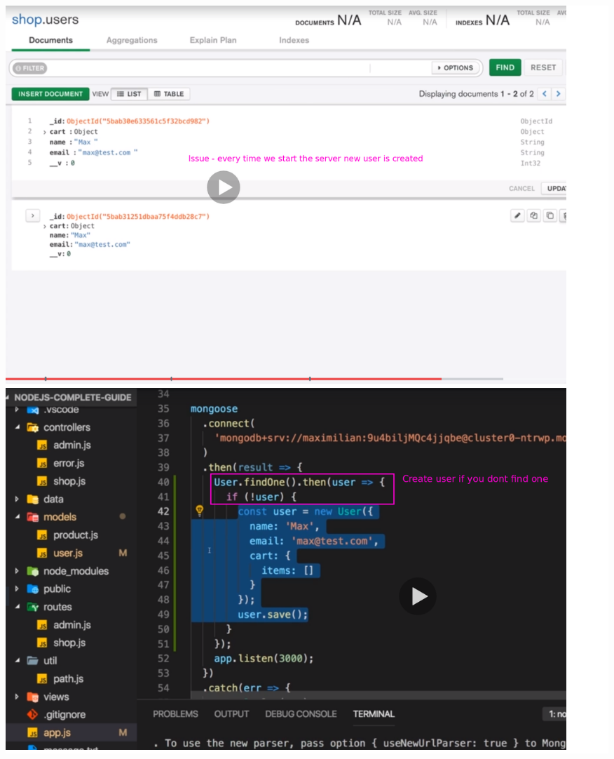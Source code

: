 <img src="./assets/S13/56.png" alt="packages" width="800"/>
<img src="./assets/S13/57.png" alt="packages" width="800"/>